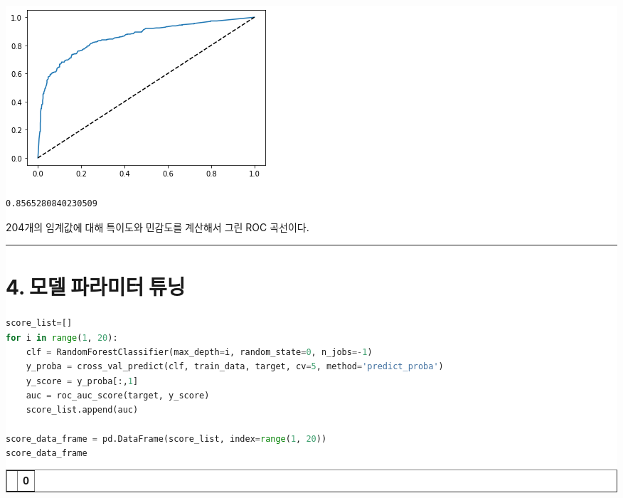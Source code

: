 

![roc_curve](https://github.com/romanticq/romanticq.github.io/blob/master/assets/images/handson-chap2/3.2%20roc_curve.png?raw=true)





    0.8565280840230509



204개의 임계값에 대해 특이도와 민감도를 계산해서 그린 ROC 곡선이다.

***

# 4. 모델 파라미터 튜닝


```python
score_list=[]
for i in range(1, 20):
    clf = RandomForestClassifier(max_depth=i, random_state=0, n_jobs=-1)
    y_proba = cross_val_predict(clf, train_data, target, cv=5, method='predict_proba')
    y_score = y_proba[:,1]
    auc = roc_auc_score(target, y_score)
    score_list.append(auc)
    
score_data_frame = pd.DataFrame(score_list, index=range(1, 20))
score_data_frame
```




<div>
<style scoped>
    .dataframe tbody tr th:only-of-type {
        vertical-align: middle;
    }

    .dataframe tbody tr th {
        vertical-align: top;
    }

    .dataframe thead th {
        text-align: right;
    }
</style>
<table border="1" class="dataframe">
  <thead>
    <tr style="text-align: right;">
      <th></th>
      <th>0</th>
    </tr>
  </thead>
  <tbody>
    <tr>